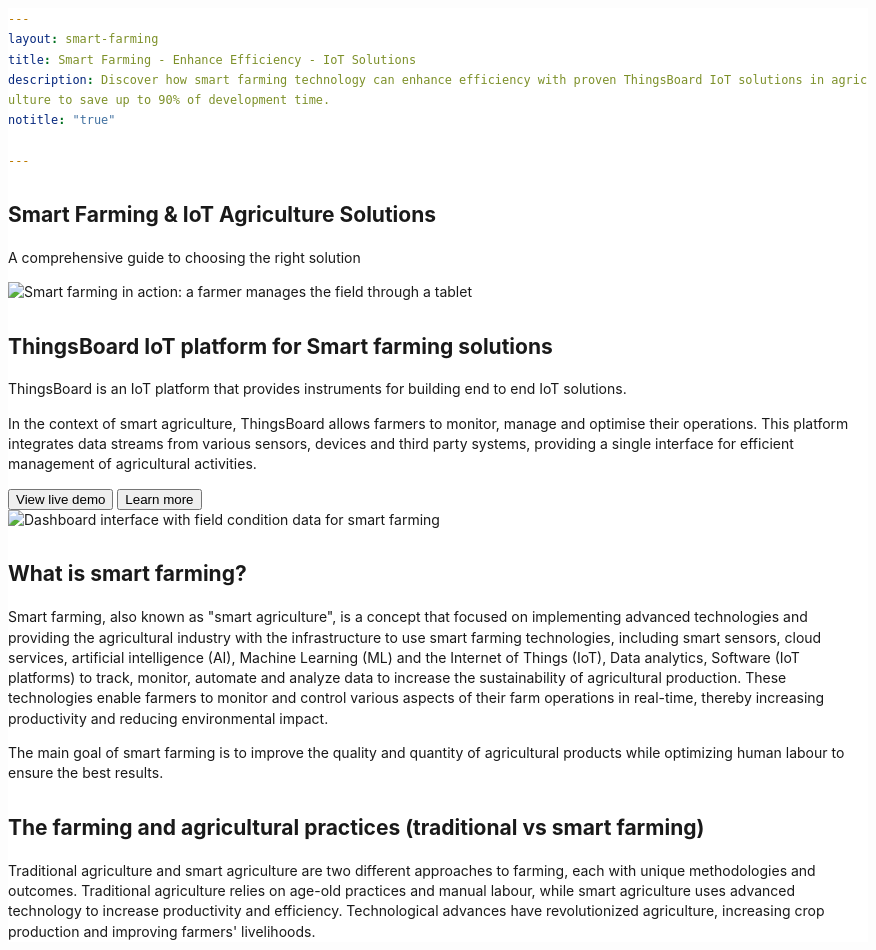 ```yaml
---
layout: smart-farming
title: Smart Farming - Enhance Efficiency - IoT Solutions
description: Discover how smart farming technology can enhance efficiency with proven ThingsBoard IoT solutions in agriculture to save up to 90% of development time.
notitle: "true"

---
```

<section id="hero"></section>
<section class="smart-farm-banner-section">
    <div class="smart-farm-banner">
        <div class="smart-farm-banner-container">
            <h1>Smart Farming & IoT Agriculture Solutions</h1>
            <p>A comprehensive guide to choosing the right solution</p>
        </div>
        <img loading="lazy" src="https://img.thingsboard.io/usecases/smart-farming/hero_photo.webp" alt="Smart farming in action: a farmer manages the field through a tablet">
    </div>
</section>
<section class="smart-farm-about-section">
    <div id="smart-farm-about" class="smart-farm-about">
        <section id="smart-farm-demo" class="smart-farm-demo">
            <div class="smart-farm-demo-container">
                <h2>ThingsBoard IoT platform for Smart farming solutions</h2>
                <p class="smart-farm-demo-descr">ThingsBoard іs an IoT platform that provides instruments for building end to end IoT solutions.</p>
                <p>In the context of smart agriculture, ThingsBoard allows farmers to monitor, manage and optimise their operations. This platform integrates data streams from various sensors, devices and third party systems, providing a single interface for efficient management of agricultural activities.</p>
                <div class="smart-farm-demo-btn">
                    <a target="_blank" href="https://demo.thingsboard.io/dashboard/1f9828d0-058e-11e7-87f7-bb0136cc33d0?publicId=963ab470-34c9-11e7-a7ce-bb0136cc33d0"><button class="try-demo">View live demo</button></a>
                    <a target="_blank" href="/smart-farming-demo"><button id="smart-farm-contact-us" class="button anchor-button gtm_button" class="contact-us">Learn more</button></a>
                </div>
            </div>
            <div class="smart-farm-demo-img">
                <img loading="lazy" src="https://img.thingsboard.io/usecases/smart-farming/farming_solutions.webp" alt="Dashboard interface with field condition data for smart farming">
            </div>
        </section>
        <section class="smart-farm-about-container">
            <div class="smart-farm-content" >
                <div class="smart-farm-content-wrapper">
                    <h2>What is smart farming?</h2>
                    <p>Smart farming, also known as "smart agriculture", is a concept that focused on implementing advanced technologies and providing the agricultural industry with the infrastructure to use smart farming technologies, including smart sensors, cloud services, artificial intelligence (AI), Machine Learning (ML) and the Internet of Things (IoT), Data analytics, Software (IoT platforms) to track, monitor, automate and analyze data to  increase the sustainability of agricultural production. These technologies enable farmers to monitor and control various aspects of their farm operations in real-time, thereby increasing productivity and reducing environmental impact.</p>
                    <p>The main goal of smart farming is to improve the quality and quantity of agricultural products while optimizing human labour to ensure the best results.</p>
                </div>
                <div id="smart-farm-content-wrapper" class="smart-farm-content-wrapper">
                    <h2>The farming and agricultural practices (traditional vs smart farming)</h2>
                    <p>Traditional agriculture and smart agriculture are two different approaches to farming, each with unique methodologies and outcomes. Traditional agriculture relies on age-old practices and manual labour, while smart agriculture uses advanced technology to increase productivity and efficiency. Technological advances have revolutionized agriculture, increasing crop production and improving farmers' livelihoods.</p>
